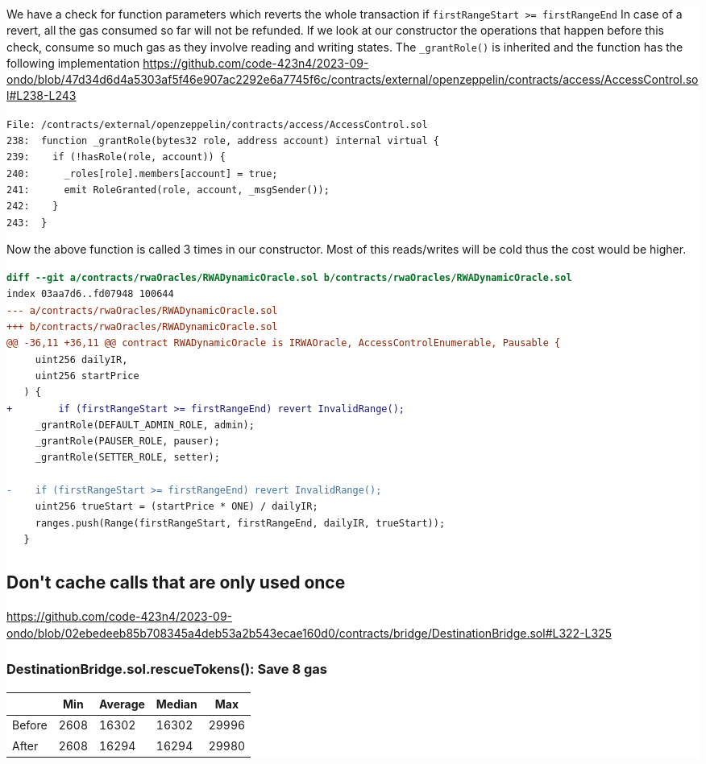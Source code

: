 We have a check for function parameters which reverts the whole transaction if `firstRangeStart >= firstRangeEnd` In case of a revert, all the gas consumed so far will not be refunded. If we look at our constructor the operations that happen before this check, consume so much gas as they involve reading and writing states.
The `_grantRole()` is inherited and the function has the following implementation
https://github.com/code-423n4/2023-09-ondo/blob/47d34d6d4a5303af5f46e907ac2292e6a7745f6c/contracts/external/openzeppelin/contracts/access/AccessControl.sol#L238-L243

```solidity
File: /contracts/external/openzeppelin/contracts/access/AccessControl.sol
238:  function _grantRole(bytes32 role, address account) internal virtual {
239:    if (!hasRole(role, account)) {
240:      _roles[role].members[account] = true;
241:      emit RoleGranted(role, account, _msgSender());
242:    }
243:  }
```

Now the above function is called 3 times in our constructor. Most of this reads/writes will be cold thus the cost would be higher.

```diff
diff --git a/contracts/rwaOracles/RWADynamicOracle.sol b/contracts/rwaOracles/RWADynamicOracle.sol
index 03aa7d6..fd07948 100644
--- a/contracts/rwaOracles/RWADynamicOracle.sol
+++ b/contracts/rwaOracles/RWADynamicOracle.sol
@@ -36,11 +36,11 @@ contract RWADynamicOracle is IRWAOracle, AccessControlEnumerable, Pausable {
     uint256 dailyIR,
     uint256 startPrice
   ) {
+        if (firstRangeStart >= firstRangeEnd) revert InvalidRange();
     _grantRole(DEFAULT_ADMIN_ROLE, admin);
     _grantRole(PAUSER_ROLE, pauser);
     _grantRole(SETTER_ROLE, setter);

-    if (firstRangeStart >= firstRangeEnd) revert InvalidRange();
     uint256 trueStart = (startPrice * ONE) / dailyIR;
     ranges.push(Range(firstRangeStart, firstRangeEnd, dailyIR, trueStart));
   }
```

## Don't cache calls that are only used once

https://github.com/code-423n4/2023-09-ondo/blob/02ebedeeb85b708345a4deb53a2b543ecae160d0/contracts/bridge/DestinationBridge.sol#L322-L325

### DestinationBridge.sol.rescueTokens(): Save 8 gas

|        | Min  | Average | Median | Max   |
| ------ | ---- | ------- | ------ | ----- |
| Before | 2608 | 16302   | 16302  | 29996 |
| After  | 2608 | 16294   | 16294  | 29980 |
